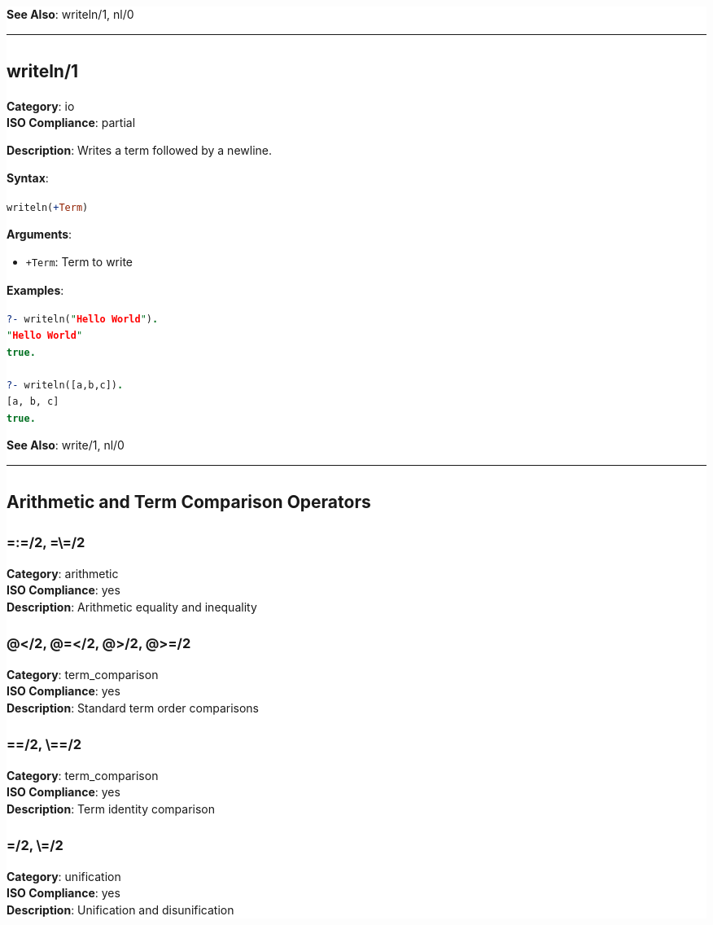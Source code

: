 **See Also**: writeln/1, nl/0

---

## writeln/1
**Category**: io  
**ISO Compliance**: partial

**Description**: Writes a term followed by a newline.

**Syntax**: 
```prolog
writeln(+Term)
```

**Arguments**:
- `+Term`: Term to write

**Examples**:
```prolog
?- writeln("Hello World").
"Hello World"
true.

?- writeln([a,b,c]).
[a, b, c]
true.
```

**See Also**: write/1, nl/0

---

## Arithmetic and Term Comparison Operators

### =:=/2, =\\=/2
**Category**: arithmetic  
**ISO Compliance**: yes  
**Description**: Arithmetic equality and inequality

### @</2, @=</2, @>/2, @>=/2  
**Category**: term_comparison  
**ISO Compliance**: yes  
**Description**: Standard term order comparisons

### ==/2, \\==/2
**Category**: term_comparison  
**ISO Compliance**: yes  
**Description**: Term identity comparison

### =/2, \\=/2
**Category**: unification  
**ISO Compliance**: yes  
**Description**: Unification and disunification
